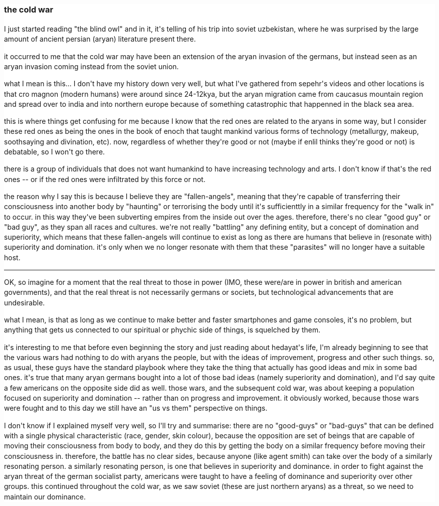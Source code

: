 ### the cold war

I just started reading "the blind owl" and in it, it's telling of his trip into soviet uzbekistan, where he was surprised by the large amount of ancient persian (aryan) literature present there.

it occurred to me that the cold war may have been an extension of the aryan invasion of the germans, but instead seen as an aryan invasion coming instead from the soviet union.

what I mean is this... I don't have my history down very well, but what I've gathered from sepehr's videos and other locations is that cro magnon (modern humans) were around since 24-12kya, but the aryan migration came from caucasus mountain region and spread over to india and into northern europe because of something catastrophic that happenned in the black sea area.

this is where things get confusing for me because I know that the red ones are related to the aryans in some way, but I consider these red ones as being the ones in the book of enoch that taught mankind various forms of technology (metallurgy, makeup, soothsaying and divination, etc). now, regardless of whether they're good or not (maybe if enlil thinks they're good or not) is debatable, so I won't go there.

there is a group of individuals that does not want humankind to have increasing technology and arts. I don't know if that's the red ones -- or if the red ones were infiltrated by this force or not.

the reason why I say this is because I believe they are "fallen-angels", meaning that they're capable of transferring their consciousness into another body by "haunting" or terrorising the body until it's sufficienttly in a similar frequency for the "walk in" to occur. in this way they've been subverting empires from the inside out over the ages. therefore, there's no clear "good guy" or "bad guy", as they span all races and cultures. we're not really "battling" any defining entity, but a concept of domination and superiority, which means that these fallen-angels will continue to exist as long as there are humans that believe in (resonate with) superiority and domination. it's only when we no longer resonate with them that these "parasites" will no longer have a suitable host.

---

OK, so imagine for a moment that the real threat to those in power (IMO, these were/are in power in british and american governments), and that the real threat is not necessarily germans or societs, but technological advancements that are undesirable.

what I mean, is that as long as we continue to make better and faster smartphones and game consoles, it's no problem, but anything that gets us connected to our spiritual or phychic side of things, is squelched by them.

it's interesting to me that before even beginning the story and just reading about hedayat's life, I'm already beginning to see that the various wars had nothing to do with aryans the people, but with the ideas of improvement, progress and other such things. so, as usual, these guys have the standard playbook where they take the thing that actually has good ideas and mix in some bad ones. it's true that many aryan germans bought into a lot of those bad ideas (namely superiority and domination), and I'd say quite a few americans on the opposite side did as well. those wars, and the subsequent cold war, was about keeping a population focused on superiority and domination -- rather than on progress and improvement. it obviously worked, because those wars were fought and to this day we still have an "us vs them" perspective on things.

I don't know if I explained myself very well, so I'll try and summarise: there are no "good-guys" or "bad-guys" that can be defined with a single physical characteristic (race, gender, skin colour), because the opposition are set of beings that are capable of moving their consciousness from body to body, and they do this by getting the body on a similar frequency before moving their consciousness in. therefore, the battle has no clear sides, because anyone (like agent smith) can take over the body of a similarly resonating person. a similarly resonating person, is one that believes in superiority and dominance. in order to fight against the aryan threat of the german socialist party, americans were taught to have a feeling of dominance and superiority over other groups. this continued throughout the cold war, as we saw soviet (these are just northern aryans) as a threat, so we need to maintain our dominance.
